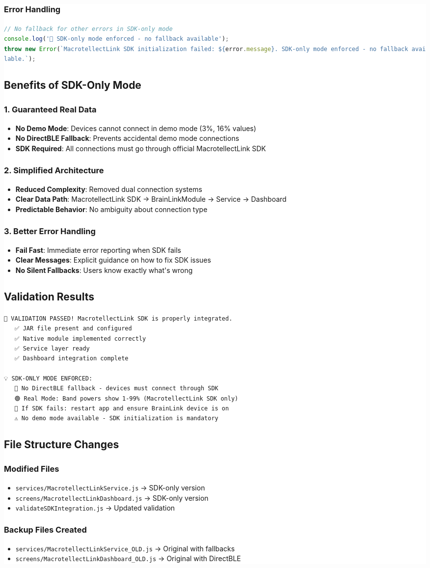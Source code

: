 ### Error Handling
```javascript
// No fallback for other errors in SDK-only mode
console.log('🚫 SDK-only mode enforced - no fallback available');
throw new Error(`MacrotellectLink SDK initialization failed: ${error.message}. SDK-only mode enforced - no fallback available.`);
```

## Benefits of SDK-Only Mode

### 1. **Guaranteed Real Data**
- **No Demo Mode**: Devices cannot connect in demo mode (3%, 16% values)
- **No DirectBLE Fallback**: Prevents accidental demo mode connections
- **SDK Required**: All connections must go through official MacrotellectLink SDK

### 2. **Simplified Architecture**
- **Reduced Complexity**: Removed dual connection systems
- **Clear Data Path**: MacrotellectLink SDK → BrainLinkModule → Service → Dashboard
- **Predictable Behavior**: No ambiguity about connection type

### 3. **Better Error Handling**
- **Fail Fast**: Immediate error reporting when SDK fails
- **Clear Messages**: Explicit guidance on how to fix SDK issues
- **No Silent Fallbacks**: Users know exactly what's wrong

## Validation Results

```
🎉 VALIDATION PASSED! MacrotellectLink SDK is properly integrated.
   ✅ JAR file present and configured
   ✅ Native module implemented correctly
   ✅ Service layer ready
   ✅ Dashboard integration complete

💡 SDK-ONLY MODE ENFORCED:
   🚫 No DirectBLE fallback - devices must connect through SDK
   🟢 Real Mode: Band powers show 1-99% (MacrotellectLink SDK only)
   🔧 If SDK fails: restart app and ensure BrainLink device is on
   ⚠️ No demo mode available - SDK initialization is mandatory
```

## File Structure Changes

### Modified Files
- `services/MacrotellectLinkService.js` → SDK-only version
- `screens/MacrotellectLinkDashboard.js` → SDK-only version
- `validateSDKIntegration.js` → Updated validation

### Backup Files Created
- `services/MacrotellectLinkService_OLD.js` → Original with fallbacks
- `screens/MacrotellectLinkDashboard_OLD.js` → Original with DirectBLE
